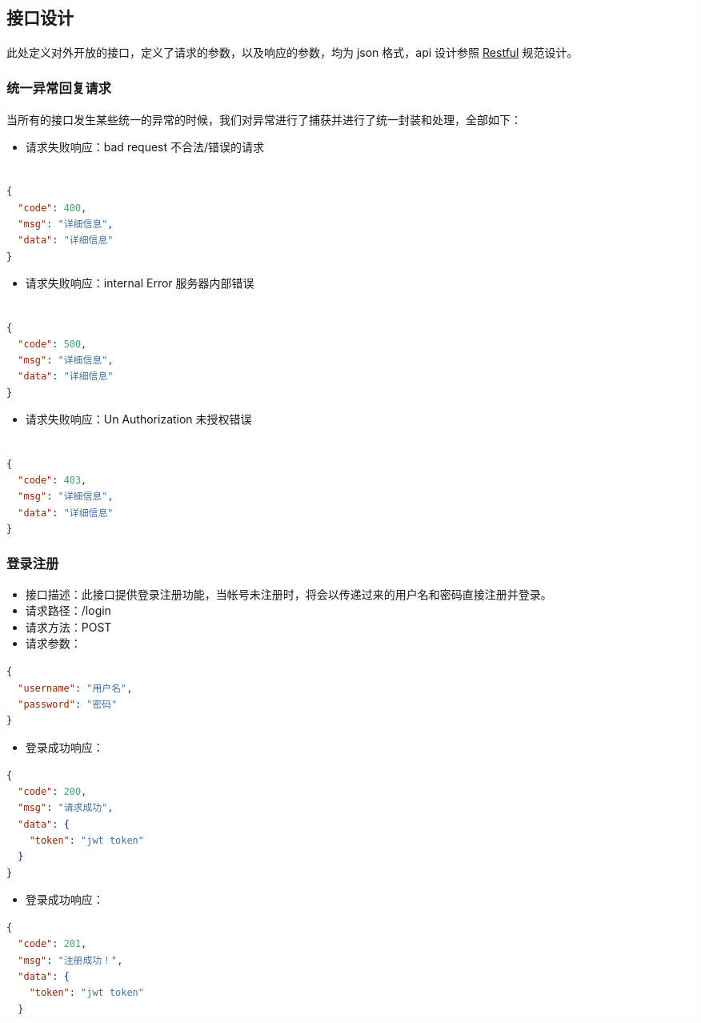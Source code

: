 ## 接口设计
此处定义对外开放的接口，定义了请求的参数，以及响应的参数，均为 json 格式，api 设计参照 [Restful](http://www.ruanyifeng.com/blog/2018/10/restful-api-best-practices.html)
规范设计。

### 统一异常回复请求
当所有的接口发生某些统一的异常的时候，我们对异常进行了捕获并进行了统一封装和处理，全部如下：

- 请求失败响应：bad request 不合法/错误的请求
```json

{
  "code": 400,
  "msg": "详细信息",
  "data": "详细信息"
}
```
- 请求失败响应：internal Error 服务器内部错误
```json

{
  "code": 500,
  "msg": "详细信息",
  "data": "详细信息"
}
```
- 请求失败响应：Un Authorization 未授权错误
```json

{
  "code": 403,
  "msg": "详细信息",
  "data": "详细信息"
}
```
### 登录注册
- 接口描述：此接口提供登录注册功能，当帐号未注册时，将会以传递过来的用户名和密码直接注册并登录。
- 请求路径：/login
- 请求方法：POST
- 请求参数：
```json
{
  "username": "用户名",
  "password": "密码"
}
```
- 登录成功响应：
```json
{
  "code": 200,
  "msg": "请求成功",
  "data": {
    "token": "jwt token"
  }
}
```
- 登录成功响应：
```json
{
  "code": 201,
  "msg": "注册成功！",
  "data": {
    "token": "jwt token"
  }
```